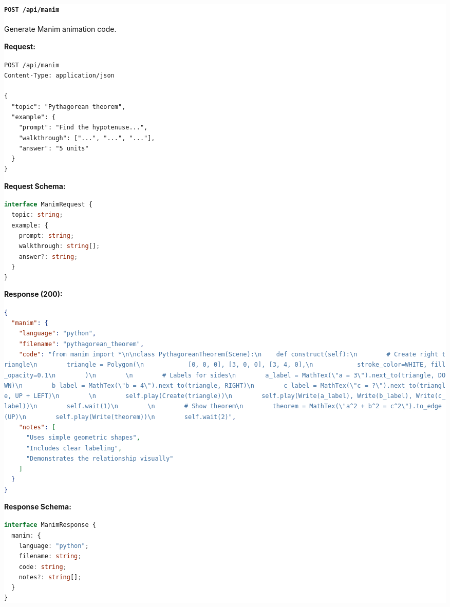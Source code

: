 #### `POST /api/manim`
Generate Manim animation code.

**Request:**
```http
POST /api/manim
Content-Type: application/json

{
  "topic": "Pythagorean theorem",
  "example": {
    "prompt": "Find the hypotenuse...",
    "walkthrough": ["...", "...", "..."],
    "answer": "5 units"
  }
}
```

**Request Schema:**
```typescript
interface ManimRequest {
  topic: string;
  example: {
    prompt: string;
    walkthrough: string[];
    answer?: string;
  }
}
```

**Response (200):**
```json
{
  "manim": {
    "language": "python",
    "filename": "pythagorean_theorem",
    "code": "from manim import *\n\nclass PythagoreanTheorem(Scene):\n    def construct(self):\n        # Create right triangle\n        triangle = Polygon(\n            [0, 0, 0], [3, 0, 0], [3, 4, 0],\n            stroke_color=WHITE, fill_opacity=0.1\n        )\n        \n        # Labels for sides\n        a_label = MathTex(\"a = 3\").next_to(triangle, DOWN)\n        b_label = MathTex(\"b = 4\").next_to(triangle, RIGHT)\n        c_label = MathTex(\"c = ?\").next_to(triangle, UP + LEFT)\n        \n        self.play(Create(triangle))\n        self.play(Write(a_label), Write(b_label), Write(c_label))\n        self.wait(1)\n        \n        # Show theorem\n        theorem = MathTex(\"a^2 + b^2 = c^2\").to_edge(UP)\n        self.play(Write(theorem))\n        self.wait(2)",
    "notes": [
      "Uses simple geometric shapes",
      "Includes clear labeling",
      "Demonstrates the relationship visually"
    ]
  }
}
```

**Response Schema:**
```typescript
interface ManimResponse {
  manim: {
    language: "python";
    filename: string;
    code: string;
    notes?: string[];
  }
}
```
